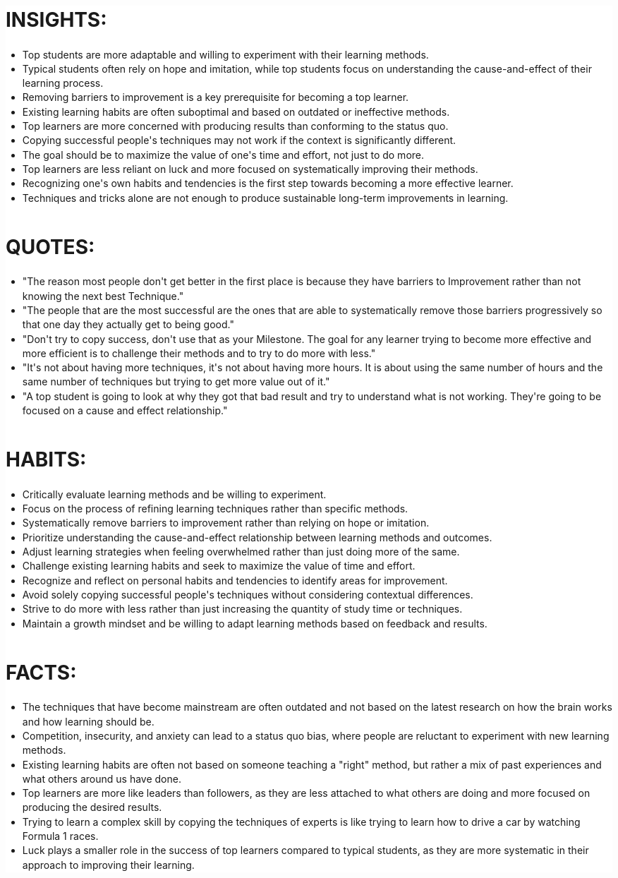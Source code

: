 # INSIGHTS:

- Top students are more adaptable and willing to experiment with their learning methods.
- Typical students often rely on hope and imitation, while top students focus on understanding the cause-and-effect of their learning process.
- Removing barriers to improvement is a key prerequisite for becoming a top learner.
- Existing learning habits are often suboptimal and based on outdated or ineffective methods.
- Top learners are more concerned with producing results than conforming to the status quo.
- Copying successful people's techniques may not work if the context is significantly different.
- The goal should be to maximize the value of one's time and effort, not just to do more.
- Top learners are less reliant on luck and more focused on systematically improving their methods.
- Recognizing one's own habits and tendencies is the first step towards becoming a more effective learner.
- Techniques and tricks alone are not enough to produce sustainable long-term improvements in learning.

# QUOTES:

- "The reason most people don't get better in the first place is because they have barriers to Improvement rather than not knowing the next best Technique."
- "The people that are the most successful are the ones that are able to systematically remove those barriers progressively so that one day they actually get to being good."
- "Don't try to copy success, don't use that as your Milestone. The goal for any learner trying to become more effective and more efficient is to challenge their methods and to try to do more with less."
- "It's not about having more techniques, it's not about having more hours. It is about using the same number of hours and the same number of techniques but trying to get more value out of it."
- "A top student is going to look at why they got that bad result and try to understand what is not working. They're going to be focused on a cause and effect relationship."

# HABITS:

- Critically evaluate learning methods and be willing to experiment.
- Focus on the process of refining learning techniques rather than specific methods.
- Systematically remove barriers to improvement rather than relying on hope or imitation.
- Prioritize understanding the cause-and-effect relationship between learning methods and outcomes.
- Adjust learning strategies when feeling overwhelmed rather than just doing more of the same.
- Challenge existing learning habits and seek to maximize the value of time and effort.
- Recognize and reflect on personal habits and tendencies to identify areas for improvement.
- Avoid solely copying successful people's techniques without considering contextual differences.
- Strive to do more with less rather than just increasing the quantity of study time or techniques.
- Maintain a growth mindset and be willing to adapt learning methods based on feedback and results.

# FACTS:

- The techniques that have become mainstream are often outdated and not based on the latest research on how the brain works and how learning should be.
- Competition, insecurity, and anxiety can lead to a status quo bias, where people are reluctant to experiment with new learning methods.
- Existing learning habits are often not based on someone teaching a "right" method, but rather a mix of past experiences and what others around us have done.
- Top learners are more like leaders than followers, as they are less attached to what others are doing and more focused on producing the desired results.
- Trying to learn a complex skill by copying the techniques of experts is like trying to learn how to drive a car by watching Formula 1 races.
- Luck plays a smaller role in the success of top learners compared to typical students, as they are more systematic in their approach to improving their learning.
